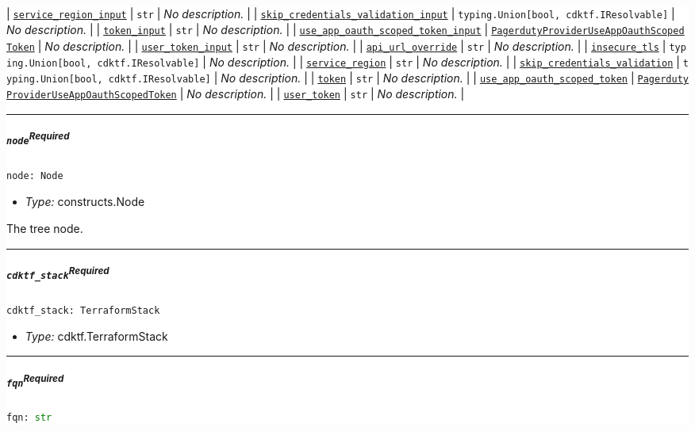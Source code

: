| <code><a href="#@cdktf/provider-pagerduty.provider.PagerdutyProvider.property.serviceRegionInput">service_region_input</a></code> | <code>str</code> | *No description.* |
| <code><a href="#@cdktf/provider-pagerduty.provider.PagerdutyProvider.property.skipCredentialsValidationInput">skip_credentials_validation_input</a></code> | <code>typing.Union[bool, cdktf.IResolvable]</code> | *No description.* |
| <code><a href="#@cdktf/provider-pagerduty.provider.PagerdutyProvider.property.tokenInput">token_input</a></code> | <code>str</code> | *No description.* |
| <code><a href="#@cdktf/provider-pagerduty.provider.PagerdutyProvider.property.useAppOauthScopedTokenInput">use_app_oauth_scoped_token_input</a></code> | <code><a href="#@cdktf/provider-pagerduty.provider.PagerdutyProviderUseAppOauthScopedToken">PagerdutyProviderUseAppOauthScopedToken</a></code> | *No description.* |
| <code><a href="#@cdktf/provider-pagerduty.provider.PagerdutyProvider.property.userTokenInput">user_token_input</a></code> | <code>str</code> | *No description.* |
| <code><a href="#@cdktf/provider-pagerduty.provider.PagerdutyProvider.property.apiUrlOverride">api_url_override</a></code> | <code>str</code> | *No description.* |
| <code><a href="#@cdktf/provider-pagerduty.provider.PagerdutyProvider.property.insecureTls">insecure_tls</a></code> | <code>typing.Union[bool, cdktf.IResolvable]</code> | *No description.* |
| <code><a href="#@cdktf/provider-pagerduty.provider.PagerdutyProvider.property.serviceRegion">service_region</a></code> | <code>str</code> | *No description.* |
| <code><a href="#@cdktf/provider-pagerduty.provider.PagerdutyProvider.property.skipCredentialsValidation">skip_credentials_validation</a></code> | <code>typing.Union[bool, cdktf.IResolvable]</code> | *No description.* |
| <code><a href="#@cdktf/provider-pagerduty.provider.PagerdutyProvider.property.token">token</a></code> | <code>str</code> | *No description.* |
| <code><a href="#@cdktf/provider-pagerduty.provider.PagerdutyProvider.property.useAppOauthScopedToken">use_app_oauth_scoped_token</a></code> | <code><a href="#@cdktf/provider-pagerduty.provider.PagerdutyProviderUseAppOauthScopedToken">PagerdutyProviderUseAppOauthScopedToken</a></code> | *No description.* |
| <code><a href="#@cdktf/provider-pagerduty.provider.PagerdutyProvider.property.userToken">user_token</a></code> | <code>str</code> | *No description.* |

---

##### `node`<sup>Required</sup> <a name="node" id="@cdktf/provider-pagerduty.provider.PagerdutyProvider.property.node"></a>

```python
node: Node
```

- *Type:* constructs.Node

The tree node.

---

##### `cdktf_stack`<sup>Required</sup> <a name="cdktf_stack" id="@cdktf/provider-pagerduty.provider.PagerdutyProvider.property.cdktfStack"></a>

```python
cdktf_stack: TerraformStack
```

- *Type:* cdktf.TerraformStack

---

##### `fqn`<sup>Required</sup> <a name="fqn" id="@cdktf/provider-pagerduty.provider.PagerdutyProvider.property.fqn"></a>

```python
fqn: str
```
